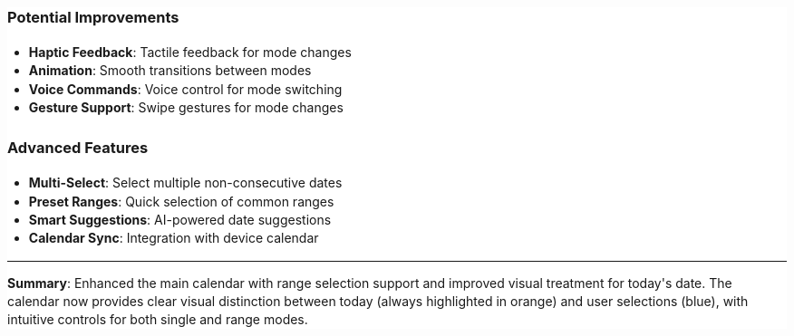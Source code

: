### **Potential Improvements**
- **Haptic Feedback**: Tactile feedback for mode changes
- **Animation**: Smooth transitions between modes
- **Voice Commands**: Voice control for mode switching
- **Gesture Support**: Swipe gestures for mode changes

### **Advanced Features**
- **Multi-Select**: Select multiple non-consecutive dates
- **Preset Ranges**: Quick selection of common ranges
- **Smart Suggestions**: AI-powered date suggestions
- **Calendar Sync**: Integration with device calendar

---

**Summary**: Enhanced the main calendar with range selection support and improved visual treatment for today's date. The calendar now provides clear visual distinction between today (always highlighted in orange) and user selections (blue), with intuitive controls for both single and range modes. 